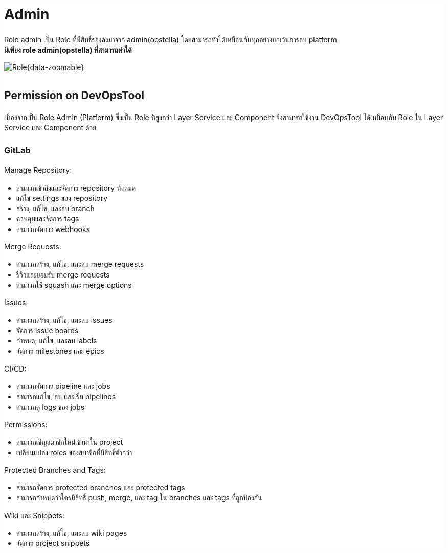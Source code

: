 # Admin

Role admin เป็น Role ที่มีสิทธิ์รองลงมาจาก admin(opstella) โดยสามารถทำได้เหมือนกันทุกอย่างยกเว้นการลบ platform <br/> **มีเพียง role admin(opstella) ที่สามารถทำได้**

![Role](/images/role-and-permission/role/admin.png){data-zoomable}

## Permission on DevOpsTool

เนื่องจากเป็น Role Admin (Platform) ซึ่งเป็น Role ที่สูงกว่า Layer Service และ Component จึงสามารถใช้งาน DevOpsTool ได้เหมือนกับ Role ใน Layer Service และ Component ด้วย

### GitLab

Manage Repository:

- สามารถเข้าถึงและจัดการ repository ทั้งหมด
- แก้ไข settings ของ repository
- สร้าง, แก้ไข, และลบ branch
- ควบคุมและจัดการ tags
- สามารถจัดการ webhooks

Merge Requests:

- สามารถสร้าง, แก้ไข, และลบ merge requests
- รีวิวและยอมรับ merge requests
- สามารถใช้ squash และ merge options

Issues:

- สามารถสร้าง, แก้ไข, และลบ issues
- จัดการ issue boards
- กำหนด, แก้ไข, และลบ labels
- จัดการ milestones และ epics

CI/CD:

- สามารถจัดการ pipeline และ jobs
- สามารถแก้ไข, ลบ และเริ่ม pipelines
- สามารถดู logs ของ jobs

Permissions:

- สามารถเชิญสมาชิกใหม่เข้ามาใน project
- เปลี่ยนแปลง roles ของสมาชิกที่มีสิทธิ์ต่ำกว่า

Protected Branches and Tags:

- สามารถจัดการ protected branches และ protected tags
- สามารถกำหนดว่าใครมีสิทธิ์ push, merge, และ tag ใน branches และ tags ที่ถูกป้องกัน

Wiki และ Snippets:

- สามารถสร้าง, แก้ไข, และลบ wiki pages
- จัดการ project snippets
